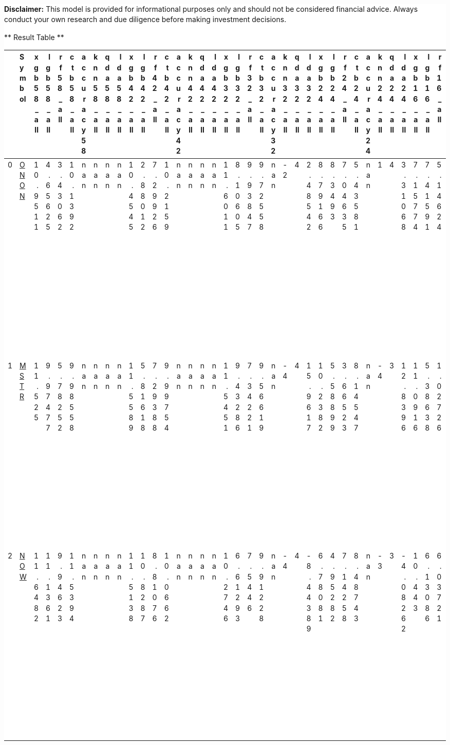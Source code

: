   **Disclaimer:** This model is provided for informational purposes only and should not be considered financial advice. Always conduct your own research and due diligence before making investment decisions.




** Result Table **

</details>

|     | Symbol                                                    |   xgb58_all |   lgb58_all |    rf58_all |   ctb58_all |   accuracy58 |   knn58_all |   qda58_all |   lda58_all |   xgb42_all |   lgb42_all |   rf42_all |   ctb42_all |   accuracy42 |   knn42_all |   qda42_all |   lda42_all |   xgb32_all |   lgb32_all |    rf32_all |   ctb32_all |   accuracy32 |   knn32_all |   qda32_all |   lda32_all |   xgb24_all |   lgb24_all |    rf24_all |   ctb24_all |   accuracy24 |   knn24_all |   qda24_all |   lda24_all |   xgb16_all |   lgb16_all |   rf16_all |   ctb16_all |   accuracy16 |   knn16_all |   qda16_all |    lda16_all |    xgb8_all |   lgb8_all |     rf8_all |    ctb8_all |   accuracy8 |   knn8_all |   qda8_all |    lda8_all |   xgb4_all |    lgb4_all |      rf4_all |    ctb4_all |   accuracy4 |   knn4_all |   qda4_all |     lda4_all |    Offset | Sector                 |    rank58 |    rank42 |    rank32 |    rank24 |    rank16 |     rank8 |     rank4 |    Total58 |    Total42 |    Total32 |    Total24 |     Total16 |      Total8 |      Total4 |
|----:|:----------------------------------------------------------|------------:|------------:|------------:|------------:|-------------:|------------:|------------:|------------:|------------:|------------:|-----------:|------------:|-------------:|------------:|------------:|------------:|------------:|------------:|------------:|------------:|-------------:|------------:|------------:|------------:|------------:|------------:|------------:|------------:|-------------:|------------:|------------:|------------:|------------:|------------:|-----------:|------------:|-------------:|------------:|------------:|-------------:|------------:|-----------:|------------:|------------:|------------:|-----------:|-----------:|------------:|-----------:|------------:|-------------:|------------:|------------:|-----------:|-----------:|-------------:|----------:|:-----------------------|----------:|----------:|----------:|----------:|----------:|----------:|----------:|-----------:|-----------:|-----------:|-----------:|------------:|------------:|------------:|
|   0 | [ONON](https://finance.yahoo.com/quote/ONON/financials)   |  10.9511    |    4.65625  |  3.43062    |  10.1392    |          nan |         nan |         nan |         nan |  10.4545    |   2.88012   |  7.29926   |  10.2159    |          nan |         nan |         nan |         nan |  11.6011    |   8.10605   |  9.93847    |  9.72558    |          nan |          -2 |           4 |   2.48542   |   8.79166   |   8.3493    |  7.04635    |   5.43581   |          nan |           1 |           4 |   3.31068   |   7.15774   |   7.41591   |  5.14624   |  4.69852    |          nan |           1 |           4 |   1.8305     |  4.60687    |  4.24424   |  3.2601     |  2.57415    |         nan |         -1 |          1 |  -1.03778   |  2.31174   |  1.78702    |  1.36738     |  1.54888    |         nan |          1 |          1 |  -1.64655    | 0.320669  | Consumer Discretionary | 0.301724  | 0.383621  | 0.521552  | 0.482759  | 0.556034  | 0.657328  | 0.588362  |  7.52464   |  7.8382    |  9.87714   |  7.40079   |  6.11806    |  3.67689    |  1.77019    |
|   1 | [MSTR](https://finance.yahoo.com/quote/MSTR/financials)   |  11.525     |    9.97477  |  5.78252    |   9.98558   |          nan |         nan |         nan |         nan |  11.5589    |   5.81618   |  7.29388   |   9.99754   |          nan |         nan |         nan |         nan |  11.5451    |   9.43286   |  7.34221    |  9.56619    |          nan |          -4 |           4 |  15.9617    |  10.2382    |   5.58899   |  3.66523    |   8.14547   |          nan |          -4 |           3 |  12.8396    |  11.0916    |   5.38638   |  1.02726   |  6.09064    |          nan |          -4 |          -1 |   9.01108    |  8.27906    |  6.68745   |  1.5935     |  2.45457    |         nan |         -2 |         -2 |   6.09728   |  3.96672   |  1.7064     |  1.51193     |  0.865442   |         nan |         -1 |         -1 |   6.30518    | 0.583437  | Information Technology | 0.646552  | 0.760776  | 0.918103  | 0.741379  | 0.732759  | 0.769397  | 0.702586  |  9.45943   |  8.79099   |  9.5671    |  7.08301   |  6.12688    |  4.85112    |  2.04168    |
|   2 | [NOW](https://finance.yahoo.com/quote/NOW/financials)     |  11.6482    |   11.1361   |  9.94623    |  11.5394    |          nan |         nan |         nan |         nan |  11.5138    |  10.8287    |  8.81076   |  10.0662    |          nan |         nan |         nan |         nan |  10.2746    |   6.61293   |  7.5446     |  9.91228    |          nan |          -4 |           4 |  -8.44389   |   6.78081   |   4.95282   |  7.14258    |   8.48743   |          nan |          -3 |           3 |  -4.08262   |  10.443     |   6.13086   |  6.03721   |  8.62919    |          nan |          -3 |           3 |   0.142357   |  9.70612    |  2.66934   |  3.18117    |  3.89882    |         nan |         -1 |          3 |   0.293633  |  3.53401   |  1.17753    |  1.59235     |  1.67946    |         nan |         -1 |          2 |   9.96313    | 0.421511  | Information Technology | 0.734914  | 0.668103  | 0.642241  | 0.534483  | 0.859914  | 0.834052  | 0.799569  | 11.1158    | 10.3596    |  8.67625   |  6.86946   |  7.92617    |  4.98742    |  2.03196    |